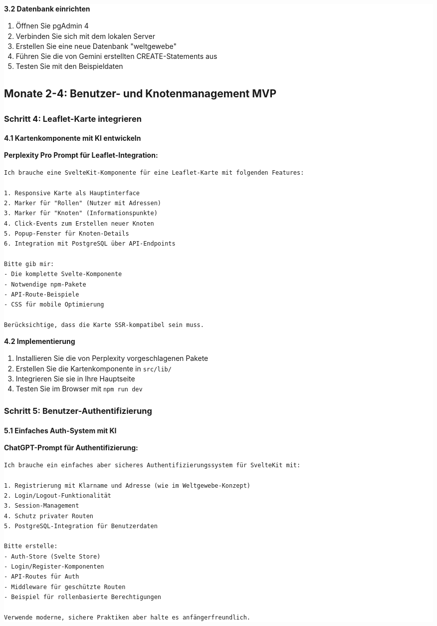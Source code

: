 **3.2 Datenbank einrichten**
1. Öffnen Sie pgAdmin 4
2. Verbinden Sie sich mit dem lokalen Server
3. Erstellen Sie eine neue Datenbank "weltgewebe"
4. Führen Sie die von Gemini erstellten CREATE-Statements aus
5. Testen Sie mit den Beispieldaten

## Monate 2-4: Benutzer- und Knotenmanagement MVP

### Schritt 4: Leaflet-Karte integrieren

**4.1 Kartenkomponente mit KI entwickeln**

**Perplexity Pro Prompt für Leaflet-Integration:**
```
Ich brauche eine SvelteKit-Komponente für eine Leaflet-Karte mit folgenden Features:

1. Responsive Karte als Hauptinterface
2. Marker für "Rollen" (Nutzer mit Adressen)
3. Marker für "Knoten" (Informationspunkte)
4. Click-Events zum Erstellen neuer Knoten
5. Popup-Fenster für Knoten-Details
6. Integration mit PostgreSQL über API-Endpoints

Bitte gib mir:
- Die komplette Svelte-Komponente
- Notwendige npm-Pakete
- API-Route-Beispiele
- CSS für mobile Optimierung

Berücksichtige, dass die Karte SSR-kompatibel sein muss.
```

**4.2 Implementierung**
1. Installieren Sie die von Perplexity vorgeschlagenen Pakete
2. Erstellen Sie die Kartenkomponente in `src/lib/`
3. Integrieren Sie sie in Ihre Hauptseite
4. Testen Sie im Browser mit `npm run dev`

### Schritt 5: Benutzer-Authentifizierung

**5.1 Einfaches Auth-System mit KI**

**ChatGPT-Prompt für Authentifizierung:**
```
Ich brauche ein einfaches aber sicheres Authentifizierungssystem für SvelteKit mit:

1. Registrierung mit Klarname und Adresse (wie im Weltgewebe-Konzept)
2. Login/Logout-Funktionalität
3. Session-Management
4. Schutz privater Routen
5. PostgreSQL-Integration für Benutzerdaten

Bitte erstelle:
- Auth-Store (Svelte Store)
- Login/Register-Komponenten
- API-Routes für Auth
- Middleware für geschützte Routen
- Beispiel für rollenbasierte Berechtigungen

Verwende moderne, sichere Praktiken aber halte es anfängerfreundlich.
```

